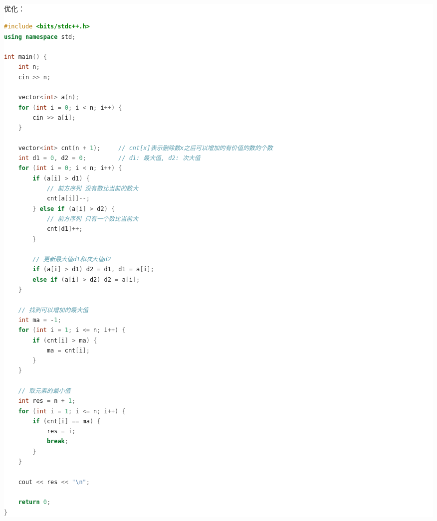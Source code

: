 优化：

```cpp
#include <bits/stdc++.h>
using namespace std;

int main() {
    int n; 
    cin >> n;
    
    vector<int> a(n);
    for (int i = 0; i < n; i++) {
        cin >> a[i];
    }
     
    vector<int> cnt(n + 1);     // cnt[x]表示删除数x之后可以增加的有价值的数的个数
    int d1 = 0, d2 = 0;         // d1: 最大值, d2: 次大值
    for (int i = 0; i < n; i++) {
        if (a[i] > d1) {
            // 前方序列 没有数比当前的数大
            cnt[a[i]]--;
        } else if (a[i] > d2) {
            // 前方序列 只有一个数比当前大
            cnt[d1]++;
        }
        
        // 更新最大值d1和次大值d2
        if (a[i] > d1) d2 = d1, d1 = a[i];
        else if (a[i] > d2) d2 = a[i];
    }
    
    // 找到可以增加的最大值
    int ma = -1;
    for (int i = 1; i <= n; i++) {
        if (cnt[i] > ma) {
            ma = cnt[i];
        }
    }
    
    // 取元素的最小值
    int res = n + 1;
    for (int i = 1; i <= n; i++) {
        if (cnt[i] == ma) {
            res = i;
            break;
        }
    }
    
    cout << res << "\n";
    
    return 0;
}
```
